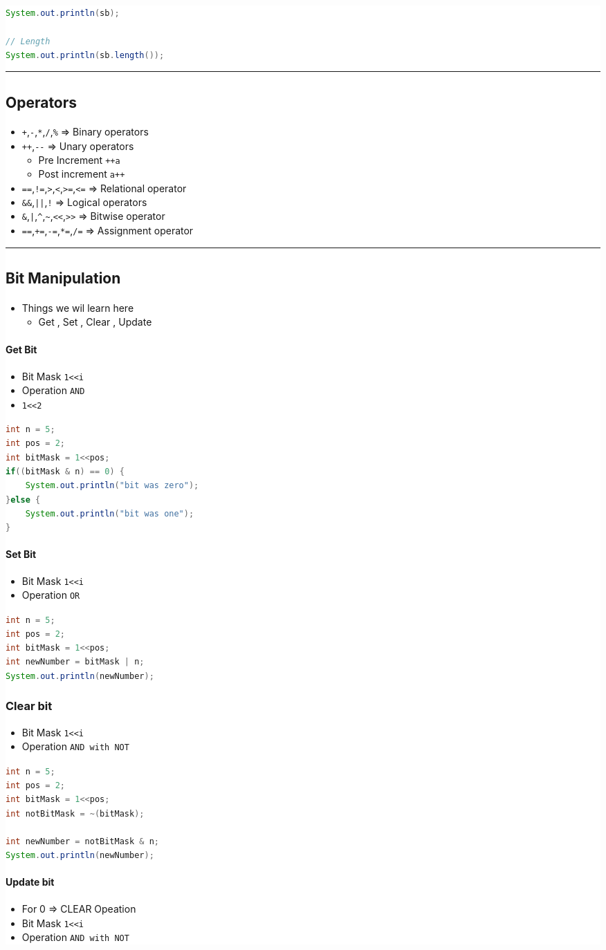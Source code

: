 ```java
System.out.println(sb);

// Length
System.out.println(sb.length());
```
---
## Operators
- `+`,`-`,`*`,`/`,`%` => Binary operators
- `++`,`--` => Unary operators
	- Pre Increment `++a`
	- Post increment `a++`
- `==`,`!=`,`>`,`<`,`>=`,`<=` => Relational operator
- `&&`,`||`,`!` => Logical operators 
- `&`,`|`,`^`,`~`,`<<`,`>>` => Bitwise operator
- `==`,`+=`,`-=`,`*=`,`/=` => Assignment operator
---
## Bit Manipulation
- Things we wil learn here
	- Get , Set , Clear , Update

#### Get Bit 
- Bit Mask `1<<i`
- Operation `AND`
- `1<<2`
```java
int n = 5;
int pos = 2;
int bitMask = 1<<pos;
if((bitMask & n) == 0) {
	System.out.println("bit was zero");
}else {
	System.out.println("bit was one");
}
```
#### Set Bit
- Bit Mask `1<<i`
- Operation `OR`
```java
int n = 5;
int pos = 2;
int bitMask = 1<<pos;
int newNumber = bitMask | n;
System.out.println(newNumber);
```
### Clear bit
- Bit Mask `1<<i`
- Operation `AND with NOT`
```java
int n = 5;
int pos = 2;
int bitMask = 1<<pos;
int notBitMask = ~(bitMask);

int newNumber = notBitMask & n;
System.out.println(newNumber);
```
#### Update bit
- For 0 => CLEAR Opeation
- Bit Mask `1<<i`
- Operation `AND with NOT`
